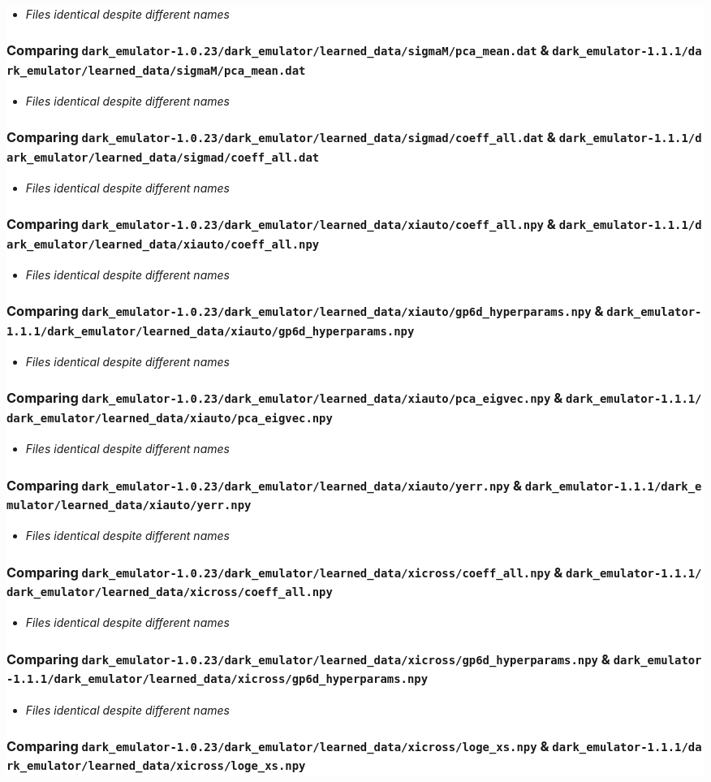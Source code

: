  * *Files identical despite different names*

### Comparing `dark_emulator-1.0.23/dark_emulator/learned_data/sigmaM/pca_mean.dat` & `dark_emulator-1.1.1/dark_emulator/learned_data/sigmaM/pca_mean.dat`

 * *Files identical despite different names*

### Comparing `dark_emulator-1.0.23/dark_emulator/learned_data/sigmad/coeff_all.dat` & `dark_emulator-1.1.1/dark_emulator/learned_data/sigmad/coeff_all.dat`

 * *Files identical despite different names*

### Comparing `dark_emulator-1.0.23/dark_emulator/learned_data/xiauto/coeff_all.npy` & `dark_emulator-1.1.1/dark_emulator/learned_data/xiauto/coeff_all.npy`

 * *Files identical despite different names*

### Comparing `dark_emulator-1.0.23/dark_emulator/learned_data/xiauto/gp6d_hyperparams.npy` & `dark_emulator-1.1.1/dark_emulator/learned_data/xiauto/gp6d_hyperparams.npy`

 * *Files identical despite different names*

### Comparing `dark_emulator-1.0.23/dark_emulator/learned_data/xiauto/pca_eigvec.npy` & `dark_emulator-1.1.1/dark_emulator/learned_data/xiauto/pca_eigvec.npy`

 * *Files identical despite different names*

### Comparing `dark_emulator-1.0.23/dark_emulator/learned_data/xiauto/yerr.npy` & `dark_emulator-1.1.1/dark_emulator/learned_data/xiauto/yerr.npy`

 * *Files identical despite different names*

### Comparing `dark_emulator-1.0.23/dark_emulator/learned_data/xicross/coeff_all.npy` & `dark_emulator-1.1.1/dark_emulator/learned_data/xicross/coeff_all.npy`

 * *Files identical despite different names*

### Comparing `dark_emulator-1.0.23/dark_emulator/learned_data/xicross/gp6d_hyperparams.npy` & `dark_emulator-1.1.1/dark_emulator/learned_data/xicross/gp6d_hyperparams.npy`

 * *Files identical despite different names*

### Comparing `dark_emulator-1.0.23/dark_emulator/learned_data/xicross/loge_xs.npy` & `dark_emulator-1.1.1/dark_emulator/learned_data/xicross/loge_xs.npy`
